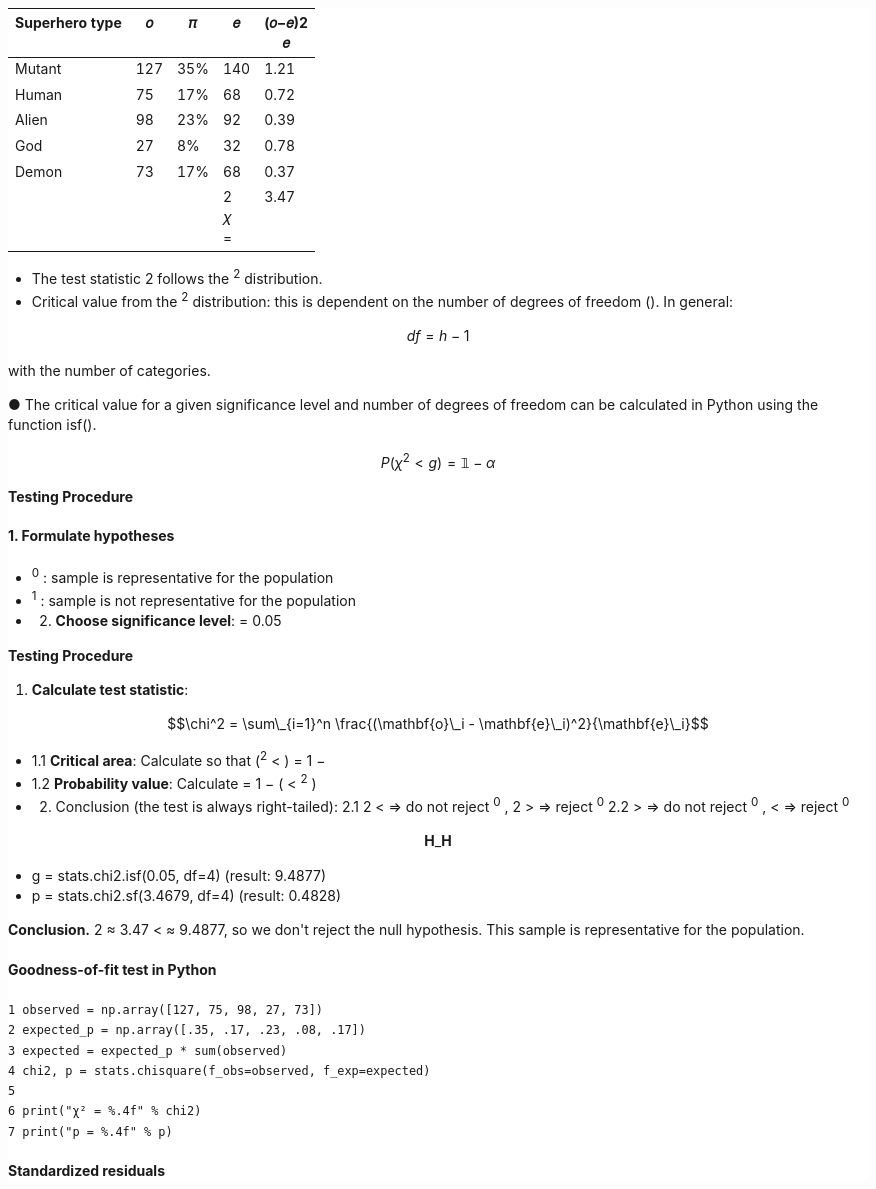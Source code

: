 | Superhero type | 𝑜   | 𝜋   | 𝑒           | (𝑜−𝑒)2<br>𝑒 |
|----------------|-----|-----|-------------|-------------|
| Mutant         | 127 | 35% | 140         | 1.21        |
| Human          | 75  | 17% | 68          | 0.72        |
| Alien          | 98  | 23% | 92          | 0.39        |
| God            | 27  | 8%  | 32          | 0.78        |
| Demon          | 73  | 17% | 68          | 0.37        |
|                |     |     | 2<br>𝜒<br>= | 3.47        |

- The test statistic 2 follows the <sup>2</sup> distribution.
- Critical value from the <sup>2</sup> distribution: this is dependent on the number of degrees of freedom (). In general:

$$df = h - 1$$

with the number of categories.

● The critical value for a given significance level and number of degrees of freedom can be calculated in Python using the function isf().

$$P(\chi^2 < g) = \mathbb{1} - \alpha$$

**Testing Procedure**

#### 1. **Formulate hypotheses**

- <sup>0</sup> : sample is representative for the population
- <sup>1</sup> : sample is not representative for the population
- 2. **Choose significance level**: = 0.05

**Testing Procedure**

1. **Calculate test statistic**:

$$\chi^2 = \sum\_{i=1}^n \frac{(\mathbf{o}\_i - \mathbf{e}\_i)^2}{\mathbf{e}\_i}$$

- 1.1 **Critical area**: Calculate so that (<sup>2</sup> < ) = 1 −
- 1.2 **Probability value**: Calculate = 1 − ( < <sup>2</sup> )
- 2. Conclusion (the test is always right-tailed): 2.1 2 < ⇒ do not reject <sup>0</sup> , 2 > ⇒ reject <sup>0</sup> 2.2 > ⇒ do not reject <sup>0</sup> , < ⇒ reject <sup>0</sup>

$$\mathbf{H}\_{\mathbf{H}}$$

- g = stats.chi2.isf(0.05, df=4) (result: 9.4877)
- p = stats.chi2.sf(3.4679, df=4) (result: 0.4828)

**Conclusion.** 2 ≈ 3.47 < ≈ 9.4877, so we don't reject the null hypothesis. This sample is representative for the population.

#### **Goodness-of-fit test in Python**

```
1 observed = np.array([127, 75, 98, 27, 73])
2 expected_p = np.array([.35, .17, .23, .08, .17])
3 expected = expected_p * sum(observed)
4 chi2, p = stats.chisquare(f_obs=observed, f_exp=expected)
5
6 print("χ² = %.4f" % chi2)
7 print("p = %.4f" % p)
```
#### **Standardized residuals**
